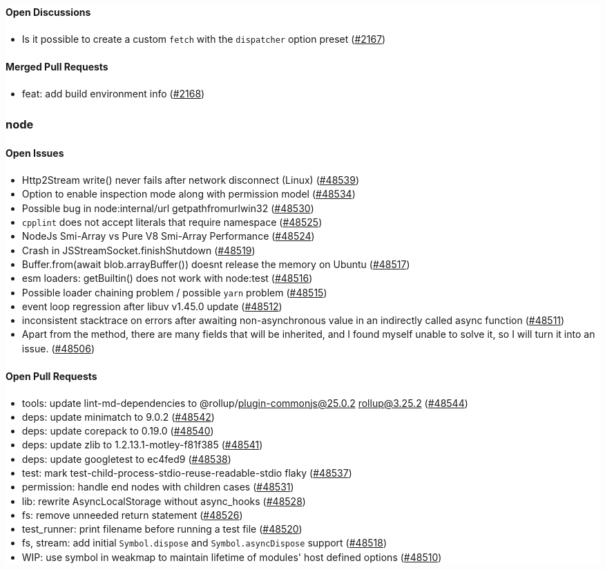 #### Open Discussions

- Is it possible to create a custom `fetch` with the `dispatcher` option preset ([#2167](https://github.com/nodejs/undici/discussions/2167))

#### Merged Pull Requests

- feat: add build environment info ([#2168](https://github.com/nodejs/undici/pull/2168))

### node

#### Open Issues

- Http2Stream write() never fails after network disconnect (Linux) ([#48539](https://github.com/nodejs/node/issues/48539))
- Option to enable inspection mode along with permission model ([#48534](https://github.com/nodejs/node/issues/48534))
- Possible bug in node:internal/url getpathfromurlwin32 ([#48530](https://github.com/nodejs/node/issues/48530))
- `cpplint` does not accept literals that require namespace ([#48525](https://github.com/nodejs/node/issues/48525))
- NodeJs Smi-Array vs Pure V8 Smi-Array Performance ([#48524](https://github.com/nodejs/node/issues/48524))
- Crash in JSStreamSocket.finishShutdown ([#48519](https://github.com/nodejs/node/issues/48519))
- Buffer.from(await blob.arrayBuffer()) doesnt release the memory on Ubuntu ([#48517](https://github.com/nodejs/node/issues/48517))
- esm loaders: getBuiltin() does not work with node:test ([#48516](https://github.com/nodejs/node/issues/48516))
- Possible loader chaining problem / possible `yarn` problem ([#48515](https://github.com/nodejs/node/issues/48515))
- event loop regression after libuv v1.45.0 update ([#48512](https://github.com/nodejs/node/issues/48512))
- inconsistent stacktrace on errors after awaiting non-asynchronous value in an indirectly called async function ([#48511](https://github.com/nodejs/node/issues/48511))
- Apart from the method, there are many fields that will be inherited, and I found myself unable to solve it, so I will turn it into an issue. ([#48506](https://github.com/nodejs/node/issues/48506))

#### Open Pull Requests

- tools: update lint-md-dependencies to @rollup/plugin-commonjs@25.0.2 rollup@3.25.2 ([#48544](https://github.com/nodejs/node/pull/48544))
- deps: update minimatch to 9.0.2 ([#48542](https://github.com/nodejs/node/pull/48542))
- deps: update corepack to 0.19.0 ([#48540](https://github.com/nodejs/node/pull/48540))
- deps: update zlib to 1.2.13.1-motley-f81f385 ([#48541](https://github.com/nodejs/node/pull/48541))
- deps: update googletest to ec4fed9 ([#48538](https://github.com/nodejs/node/pull/48538))
- test: mark test-child-process-stdio-reuse-readable-stdio flaky ([#48537](https://github.com/nodejs/node/pull/48537))
- permission: handle end nodes with children cases ([#48531](https://github.com/nodejs/node/pull/48531))
- lib: rewrite AsyncLocalStorage without async_hooks ([#48528](https://github.com/nodejs/node/pull/48528))
- fs: remove unneeded return statement ([#48526](https://github.com/nodejs/node/pull/48526))
- test_runner: print filename before running a test file ([#48520](https://github.com/nodejs/node/pull/48520))
- fs, stream: add initial `Symbol.dispose` and `Symbol.asyncDispose` support ([#48518](https://github.com/nodejs/node/pull/48518))
- WIP: use symbol in weakmap to maintain lifetime of modules' host defined options ([#48510](https://github.com/nodejs/node/pull/48510))
